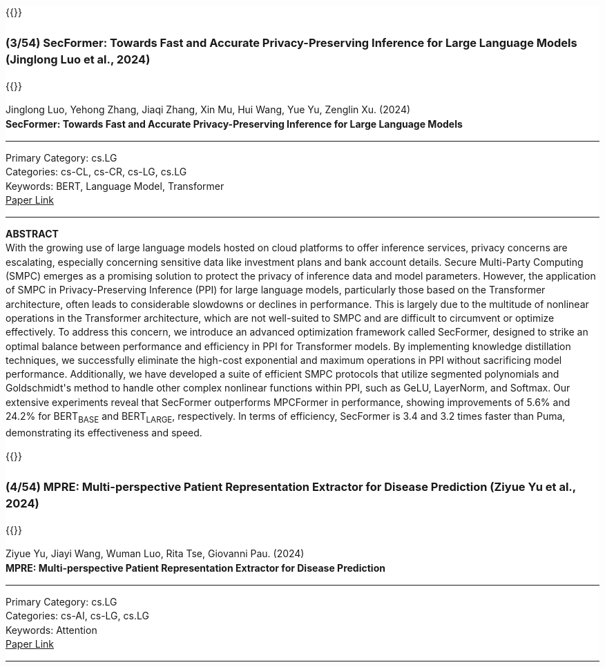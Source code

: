 {{</citation>}}


### (3/54) SecFormer: Towards Fast and Accurate Privacy-Preserving Inference for Large Language Models (Jinglong Luo et al., 2024)

{{<citation>}}

Jinglong Luo, Yehong Zhang, Jiaqi Zhang, Xin Mu, Hui Wang, Yue Yu, Zenglin Xu. (2024)  
**SecFormer: Towards Fast and Accurate Privacy-Preserving Inference for Large Language Models**  

---
Primary Category: cs.LG  
Categories: cs-CL, cs-CR, cs-LG, cs.LG  
Keywords: BERT, Language Model, Transformer  
[Paper Link](http://arxiv.org/abs/2401.00793v1)  

---


**ABSTRACT**  
With the growing use of large language models hosted on cloud platforms to offer inference services, privacy concerns are escalating, especially concerning sensitive data like investment plans and bank account details. Secure Multi-Party Computing (SMPC) emerges as a promising solution to protect the privacy of inference data and model parameters. However, the application of SMPC in Privacy-Preserving Inference (PPI) for large language models, particularly those based on the Transformer architecture, often leads to considerable slowdowns or declines in performance. This is largely due to the multitude of nonlinear operations in the Transformer architecture, which are not well-suited to SMPC and are difficult to circumvent or optimize effectively. To address this concern, we introduce an advanced optimization framework called SecFormer, designed to strike an optimal balance between performance and efficiency in PPI for Transformer models. By implementing knowledge distillation techniques, we successfully eliminate the high-cost exponential and maximum operations in PPI without sacrificing model performance. Additionally, we have developed a suite of efficient SMPC protocols that utilize segmented polynomials and Goldschmidt's method to handle other complex nonlinear functions within PPI, such as GeLU, LayerNorm, and Softmax. Our extensive experiments reveal that SecFormer outperforms MPCFormer in performance, showing improvements of $5.6\%$ and $24.2\%$ for BERT$_{\text{BASE}}$ and BERT$_{\text{LARGE}}$, respectively. In terms of efficiency, SecFormer is 3.4 and 3.2 times faster than Puma, demonstrating its effectiveness and speed.

{{</citation>}}


### (4/54) MPRE: Multi-perspective Patient Representation Extractor for Disease Prediction (Ziyue Yu et al., 2024)

{{<citation>}}

Ziyue Yu, Jiayi Wang, Wuman Luo, Rita Tse, Giovanni Pau. (2024)  
**MPRE: Multi-perspective Patient Representation Extractor for Disease Prediction**  

---
Primary Category: cs.LG  
Categories: cs-AI, cs-LG, cs.LG  
Keywords: Attention  
[Paper Link](http://arxiv.org/abs/2401.00756v1)  

---